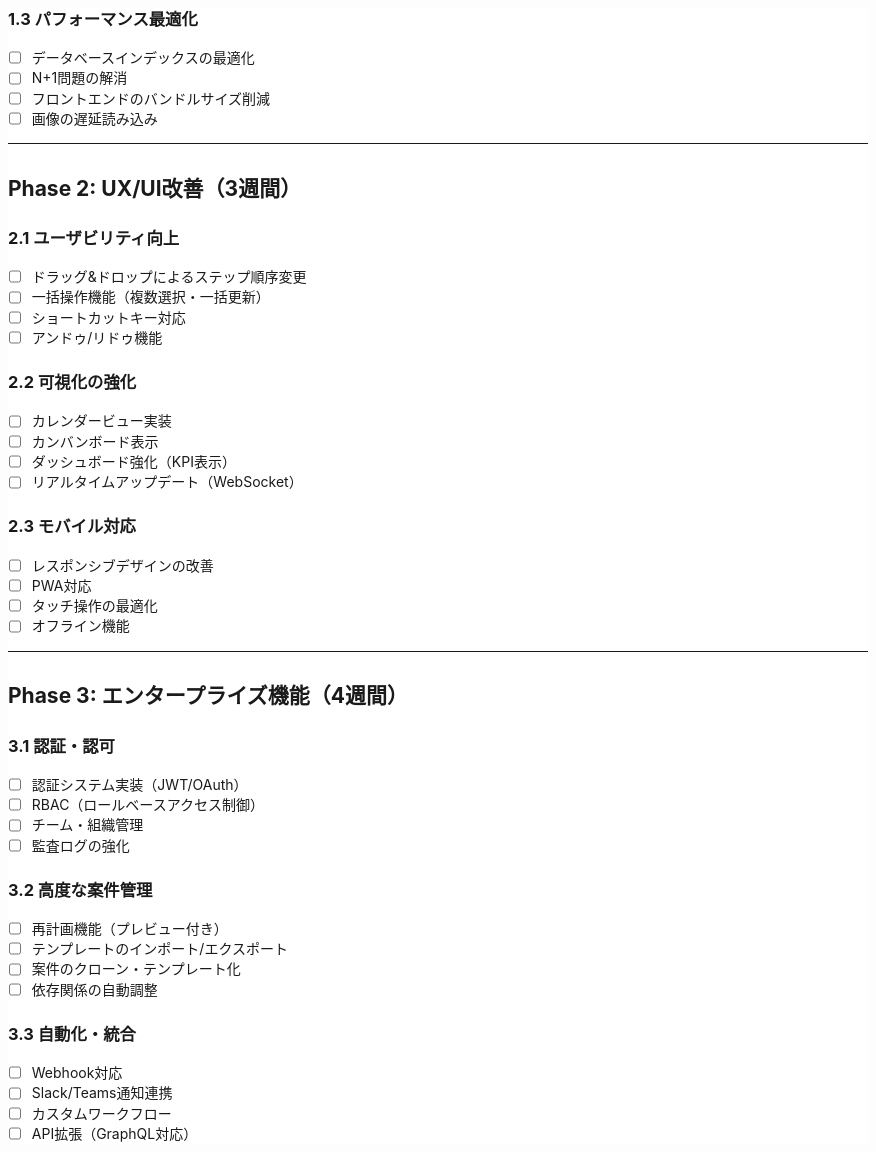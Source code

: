 ### 1.3 パフォーマンス最適化
- [ ] データベースインデックスの最適化
- [ ] N+1問題の解消
- [ ] フロントエンドのバンドルサイズ削減
- [ ] 画像の遅延読み込み

---

## Phase 2: UX/UI改善（3週間）

### 2.1 ユーザビリティ向上
- [ ] ドラッグ&ドロップによるステップ順序変更
- [ ] 一括操作機能（複数選択・一括更新）
- [ ] ショートカットキー対応
- [ ] アンドゥ/リドゥ機能

### 2.2 可視化の強化
- [ ] カレンダービュー実装
- [ ] カンバンボード表示
- [ ] ダッシュボード強化（KPI表示）
- [ ] リアルタイムアップデート（WebSocket）

### 2.3 モバイル対応
- [ ] レスポンシブデザインの改善
- [ ] PWA対応
- [ ] タッチ操作の最適化
- [ ] オフライン機能

---

## Phase 3: エンタープライズ機能（4週間）

### 3.1 認証・認可
- [ ] 認証システム実装（JWT/OAuth）
- [ ] RBAC（ロールベースアクセス制御）
- [ ] チーム・組織管理
- [ ] 監査ログの強化

### 3.2 高度な案件管理
- [ ] 再計画機能（プレビュー付き）
- [ ] テンプレートのインポート/エクスポート
- [ ] 案件のクローン・テンプレート化
- [ ] 依存関係の自動調整

### 3.3 自動化・統合
- [ ] Webhook対応
- [ ] Slack/Teams通知連携
- [ ] カスタムワークフロー
- [ ] API拡張（GraphQL対応）
